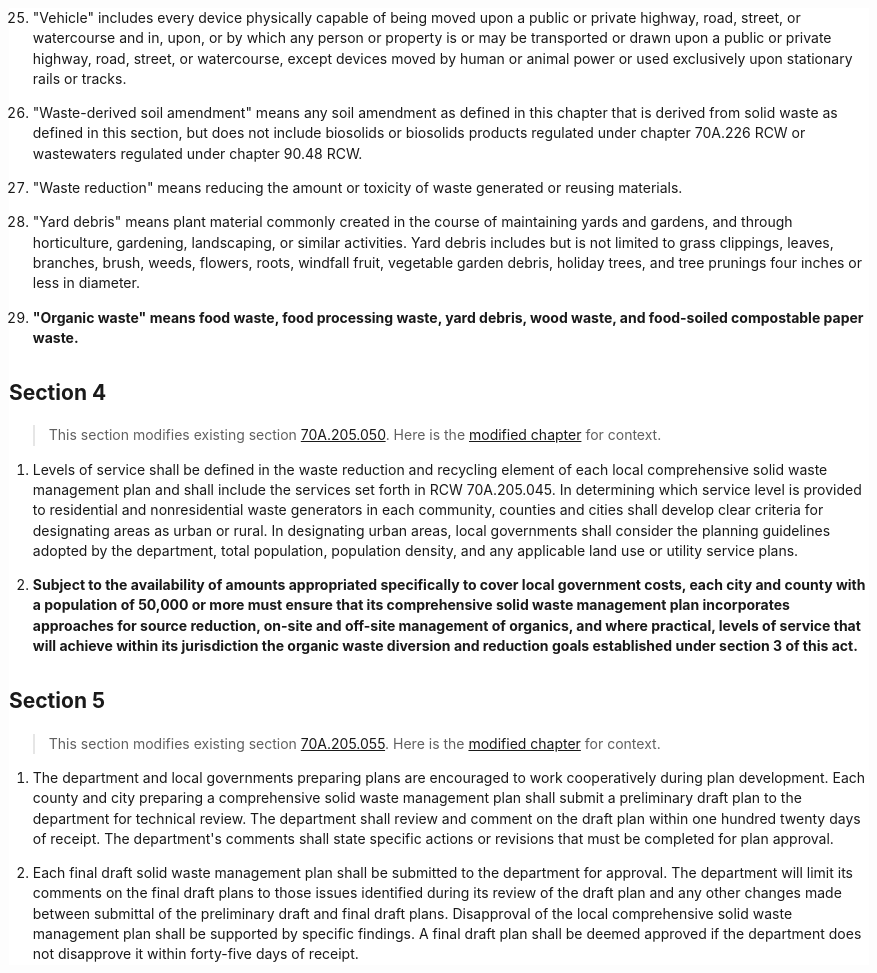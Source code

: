 25. "Vehicle" includes every device physically capable of being moved upon a public or private highway, road, street, or watercourse and in, upon, or by which any person or property is or may be transported or drawn upon a public or private highway, road, street, or watercourse, except devices moved by human or animal power or used exclusively upon stationary rails or tracks.

26. "Waste-derived soil amendment" means any soil amendment as defined in this chapter that is derived from solid waste as defined in this section, but does not include biosolids or biosolids products regulated under chapter 70A.226 RCW or wastewaters regulated under chapter 90.48 RCW.

27. "Waste reduction" means reducing the amount or toxicity of waste generated or reusing materials.

28. "Yard debris" means plant material commonly created in the course of maintaining yards and gardens, and through horticulture, gardening, landscaping, or similar activities. Yard debris includes but is not limited to grass clippings, leaves, branches, brush, weeds, flowers, roots, windfall fruit, vegetable garden debris, holiday trees, and tree prunings four inches or less in diameter.

29. **"Organic waste" means food waste, food processing waste, yard debris, wood waste, and food-soiled compostable paper waste.**


## Section 4
> This section modifies existing section [70A.205.050](/rcw/70A_environmental_health_and_safety/70A.205_solid_waste_management—reduction_and_recycling.md). Here is the [modified chapter](rcw/70A_environmental_health_and_safety/70A.205_solid_waste_management—reduction_and_recycling.md) for context.

1. Levels of service shall be defined in the waste reduction and recycling element of each local comprehensive solid waste management plan and shall include the services set forth in RCW 70A.205.045. In determining which service level is provided to residential and nonresidential waste generators in each community, counties and cities shall develop clear criteria for designating areas as urban or rural. In designating urban areas, local governments shall consider the planning guidelines adopted by the department, total population, population density, and any applicable land use or utility service plans.

2. **Subject to the availability of amounts appropriated specifically to cover local government costs, each city and county with a population of 50,000 or more must ensure that its comprehensive solid waste management plan incorporates approaches for source reduction, on-site and off-site management of organics, and where practical, levels of service that will achieve within its jurisdiction the organic waste diversion and reduction goals established under section 3 of this act.**


## Section 5
> This section modifies existing section [70A.205.055](/rcw/70A_environmental_health_and_safety/70A.205_solid_waste_management—reduction_and_recycling.md). Here is the [modified chapter](rcw/70A_environmental_health_and_safety/70A.205_solid_waste_management—reduction_and_recycling.md) for context.

1. The department and local governments preparing plans are encouraged to work cooperatively during plan development. Each county and city preparing a comprehensive solid waste management plan shall submit a preliminary draft plan to the department for technical review. The department shall review and comment on the draft plan within one hundred twenty days of receipt. The department's comments shall state specific actions or revisions that must be completed for plan approval.

2. Each final draft solid waste management plan shall be submitted to the department for approval. The department will limit its comments on the final draft plans to those issues identified during its review of the draft plan and any other changes made between submittal of the preliminary draft and final draft plans. Disapproval of the local comprehensive solid waste management plan shall be supported by specific findings. A final draft plan shall be deemed approved if the department does not disapprove it within forty-five days of receipt.

